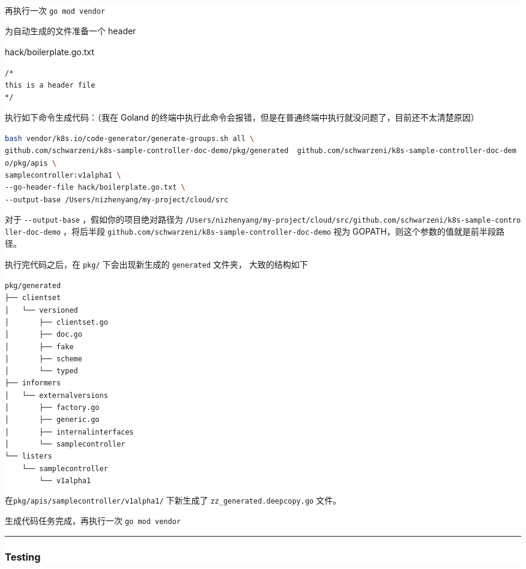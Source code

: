 再执行一次 `go mod vendor`

为自动生成的文件准备一个 header

hack/boilerplate.go.txt

```txt
/*
this is a header file
*/
```

执行如下命令生成代码：（我在 Goland 的终端中执行此命令会报错，但是在普通终端中执行就没问题了，目前还不太清楚原因）

```bash
bash vendor/k8s.io/code-generator/generate-groups.sh all \
github.com/schwarzeni/k8s-sample-controller-doc-demo/pkg/generated  github.com/schwarzeni/k8s-sample-controller-doc-demo/pkg/apis \
samplecontroller:v1alpha1 \
--go-header-file hack/boilerplate.go.txt \
--output-base /Users/nizhenyang/my-project/cloud/src
```

对于 `--output-base` ，假如你的项目绝对路径为 `/Users/nizhenyang/my-project/cloud/src/github.com/schwarzeni/k8s-sample-controller-doc-demo` ，将后半段 `github.com/schwarzeni/k8s-sample-controller-doc-demo` 视为 GOPATH，则这个参数的值就是前半段路径。

执行完代码之后，在 `pkg/` 下会出现新生成的 `generated` 文件夹， 大致的结构如下

```txt
pkg/generated
├── clientset
│   └── versioned
│       ├── clientset.go
│       ├── doc.go
│       ├── fake
│       ├── scheme
│       └── typed
├── informers
│   └── externalversions
│       ├── factory.go
│       ├── generic.go
│       ├── internalinterfaces
│       └── samplecontroller
└── listers
    └── samplecontroller
        └── v1alpha1
```



在`pkg/apis/samplecontroller/v1alpha1/` 下新生成了 `zz_generated.deepcopy.go` 文件。

生成代码任务完成，再执行一次 `go mod vendor`

---

### Testing
